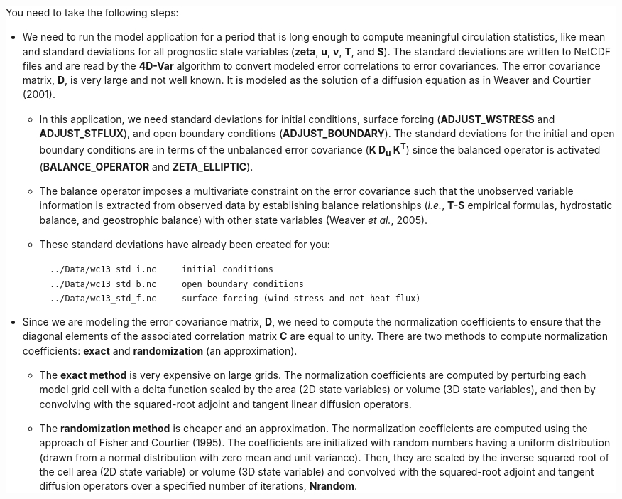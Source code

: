 You need to take the following steps:

- We need to run the model application for a period that is
  long enough to compute meaningful circulation statistics,
  like mean and standard deviations for all prognostic state
  variables (**zeta**, **u**, **v**, **T**, and **S**). The standard deviations
  are written to NetCDF files and are read by the **4D-Var**
  algorithm to convert modeled error correlations to error
  covariances. The error covariance matrix, **D**, is very large
  and not well known. It is modeled as the solution of a
  diffusion equation as in Weaver and Courtier (2001).

  - In this application, we need standard deviations for
    initial conditions, surface forcing (**ADJUST_WSTRESS** and
    **ADJUST_STFLUX**), and open boundary conditions (**ADJUST_BOUNDARY**).
    The standard deviations for the initial and open boundary
    conditions are in terms of the unbalanced error covariance
    (**K D<sub>u</sub> K<sup>T</sup>**) since the balanced operator is activated
    (**BALANCE_OPERATOR** and **ZETA_ELLIPTIC**).

  - The balance operator imposes a multivariate constraint on
    the error covariance such that the unobserved variable
    information is extracted from observed data by establishing
    balance relationships (*i.e.*, **T-S** empirical formulas,
    hydrostatic balance, and geostrophic balance) with other
    state variables (Weaver *et al.*, 2005).

  - These standard deviations have already been created for you:
    ```
      ../Data/wc13_std_i.nc     initial conditions
      ../Data/wc13_std_b.nc     open boundary conditions
      ../Data/wc13_std_f.nc     surface forcing (wind stress and net heat flux)
    ```

- Since we are modeling the error covariance matrix, **D**, we
  need to compute the normalization coefficients to ensure
  that the diagonal elements of the associated correlation
  matrix **C** are equal to unity. There are two methods to compute
  normalization coefficients: **exact** and
  **randomization** (an approximation).

  - The **exact method** is very expensive on large grids. The
    normalization coefficients are computed by perturbing each
    model grid cell with a delta function scaled by the area
    (2D state variables) or volume (3D state variables), and
    then by convolving with the squared-root adjoint and tangent
    linear diffusion operators.

  - The **randomization method** is cheaper and an approximation.
    The normalization coefficients are computed using the approach
    of Fisher and Courtier (1995). The coefficients are initialized
    with random numbers having a uniform distribution (drawn from a
    normal distribution with zero mean and unit variance). Then,
    they are scaled by the inverse squared root of the cell area
    (2D state variable) or volume (3D state variable) and convolved
    with the squared-root adjoint and tangent diffusion operators
    over a specified number of iterations, **Nrandom**.
